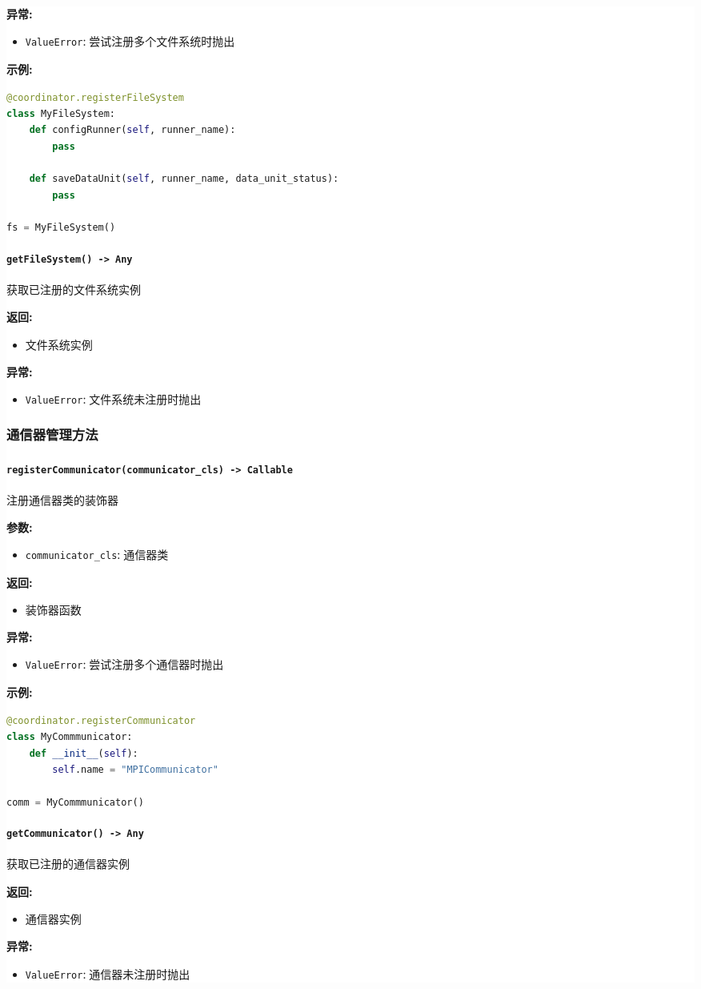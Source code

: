 **异常:**
- `ValueError`: 尝试注册多个文件系统时抛出

**示例:**
```python
@coordinator.registerFileSystem
class MyFileSystem:
    def configRunner(self, runner_name):
        pass
        
    def saveDataUnit(self, runner_name, data_unit_status):
        pass
        
fs = MyFileSystem()
```

#### `getFileSystem() -> Any`
获取已注册的文件系统实例

**返回:**
- 文件系统实例

**异常:**
- `ValueError`: 文件系统未注册时抛出

### 通信器管理方法

#### `registerCommunicator(communicator_cls) -> Callable`
注册通信器类的装饰器

**参数:**
- `communicator_cls`: 通信器类

**返回:**
- 装饰器函数

**异常:**
- `ValueError`: 尝试注册多个通信器时抛出

**示例:**
```python
@coordinator.registerCommunicator
class MyCommmunicator:
    def __init__(self):
        self.name = "MPICommunicator"
        
comm = MyCommmunicator()
```

#### `getCommunicator() -> Any`
获取已注册的通信器实例

**返回:**
- 通信器实例

**异常:**
- `ValueError`: 通信器未注册时抛出
